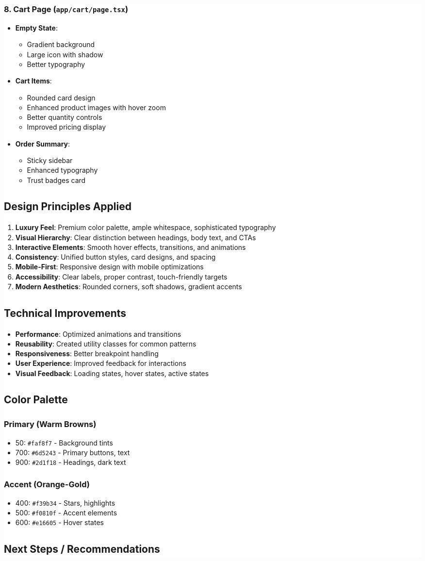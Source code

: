 ### 8. **Cart Page** (`app/cart/page.tsx`)
- **Empty State**:
  - Gradient background
  - Large icon with shadow
  - Better typography

- **Cart Items**:
  - Rounded card design
  - Enhanced product images with hover zoom
  - Better quantity controls
  - Improved pricing display

- **Order Summary**:
  - Sticky sidebar
  - Enhanced typography
  - Trust badges card

## Design Principles Applied

1. **Luxury Feel**: Premium color palette, ample whitespace, sophisticated typography
2. **Visual Hierarchy**: Clear distinction between headings, body text, and CTAs
3. **Interactive Elements**: Smooth hover effects, transitions, and animations
4. **Consistency**: Unified button styles, card designs, and spacing
5. **Mobile-First**: Responsive design with mobile optimizations
6. **Accessibility**: Clear labels, proper contrast, touch-friendly targets
7. **Modern Aesthetics**: Rounded corners, soft shadows, gradient accents

## Technical Improvements

- **Performance**: Optimized animations and transitions
- **Reusability**: Created utility classes for common patterns
- **Responsiveness**: Better breakpoint handling
- **User Experience**: Improved feedback for interactions
- **Visual Feedback**: Loading states, hover states, active states

## Color Palette

### Primary (Warm Browns)
- 50: `#faf8f7` - Background tints
- 700: `#6d5243` - Primary buttons, text
- 900: `#2d1f18` - Headings, dark text

### Accent (Orange-Gold)
- 400: `#f39b34` - Stars, highlights
- 500: `#f0810f` - Accent elements
- 600: `#e16605` - Hover states

## Next Steps / Recommendations
